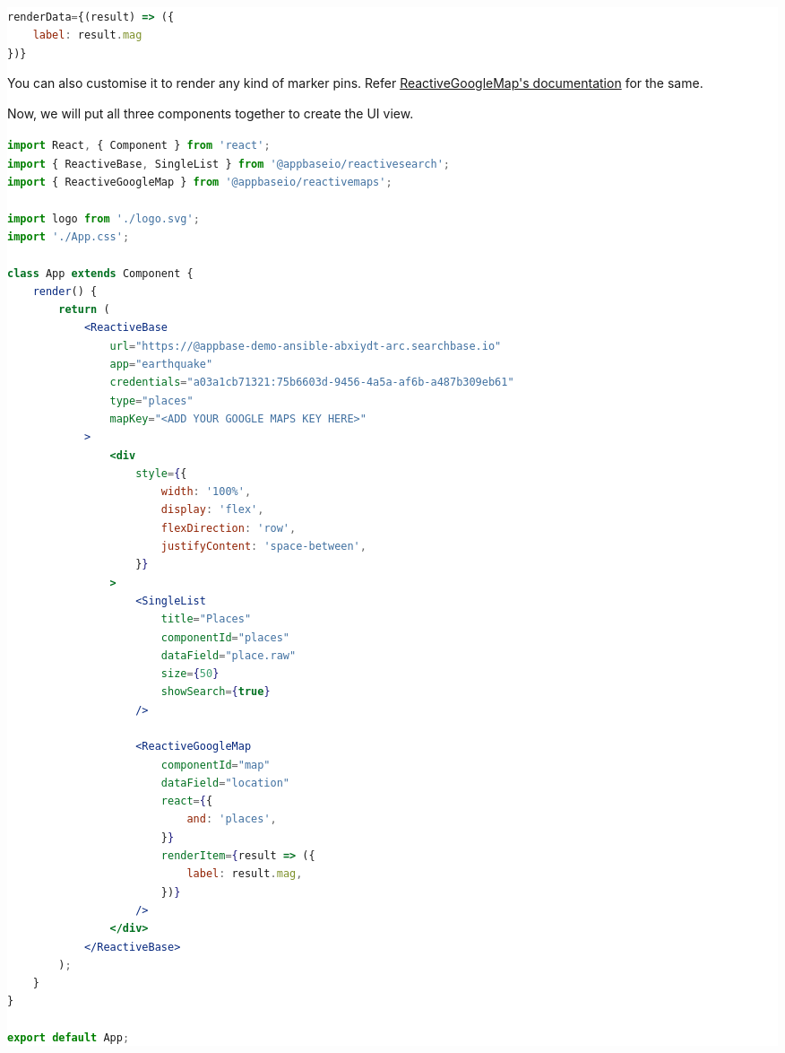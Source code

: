 ```jsx
renderData={(result) => ({
	label: result.mag
})}
```

You can also customise it to render any kind of marker pins. Refer [ReactiveGoogleMap's documentation](/docs/reactivesearch/v3/map/reactivegooglemap/) for the same.

Now, we will put all three components together to create the UI view.

```jsx
import React, { Component } from 'react';
import { ReactiveBase, SingleList } from '@appbaseio/reactivesearch';
import { ReactiveGoogleMap } from '@appbaseio/reactivemaps';

import logo from './logo.svg';
import './App.css';

class App extends Component {
	render() {
		return (
			<ReactiveBase
				url="https://@appbase-demo-ansible-abxiydt-arc.searchbase.io"
				app="earthquake"
				credentials="a03a1cb71321:75b6603d-9456-4a5a-af6b-a487b309eb61"
				type="places"
				mapKey="<ADD YOUR GOOGLE MAPS KEY HERE>"
			>
				<div
					style={{
						width: '100%',
						display: 'flex',
						flexDirection: 'row',
						justifyContent: 'space-between',
					}}
				>
					<SingleList
						title="Places"
						componentId="places"
						dataField="place.raw"
						size={50}
						showSearch={true}
					/>

					<ReactiveGoogleMap
						componentId="map"
						dataField="location"
						react={{
							and: 'places',
						}}
						renderItem={result => ({
							label: result.mag,
						})}
					/>
				</div>
			</ReactiveBase>
		);
	}
}

export default App;
```
